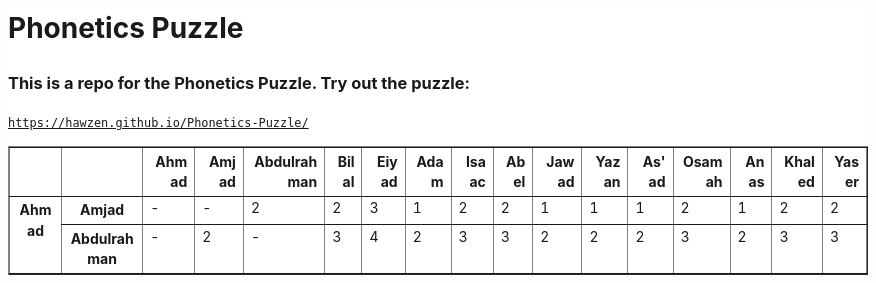 

<strong><h1>Phonetics Puzzle</strong></h1>  <h3>This is a repo for the Phonetics Puzzle. Try out the puzzle: </h3><code>https://hawzen.github.io/Phonetics-Puzzle/</code>


<table border="1" class="dataframe">
  <thead>
    <tr style="text-align: right;">
      <th></th>
      <th></th>
      <th>Ahmad</th>
      <th>Amjad</th>
      <th>Abdulrahman</th>
      <th>Bilal</th>
      <th>Eiyad</th>
      <th>Adam</th>
      <th>Isaac</th>
      <th>Abel</th>
      <th>Jawad</th>
      <th>Yazan</th>
      <th>As'ad</th>
      <th>Osamah</th>
      <th>Anas</th>
      <th>Khaled</th>
      <th>Yaser</th>
    </tr>
  </thead>
  <tbody>
    <tr>
      <th rowspan="14" valign="top">Ahmad</th>
      <th>Amjad</th>
      <td>-</td>
      <td>-</td>
      <td>2</td>
      <td>2</td>
      <td>3</td>
      <td>1</td>
      <td>2</td>
      <td>2</td>
      <td>1</td>
      <td>1</td>
      <td>1</td>
      <td>2</td>
      <td>1</td>
      <td>2</td>
      <td>2</td>
    </tr>
    <tr>
      <th>Abdulrahman</th>
      <td>-</td>
      <td>2</td>
      <td>-</td>
      <td>3</td>
      <td>4</td>
      <td>2</td>
      <td>3</td>
      <td>3</td>
      <td>2</td>
      <td>2</td>
      <td>2</td>
      <td>3</td>
      <td>2</td>
      <td>3</td>
      <td>3</td>
